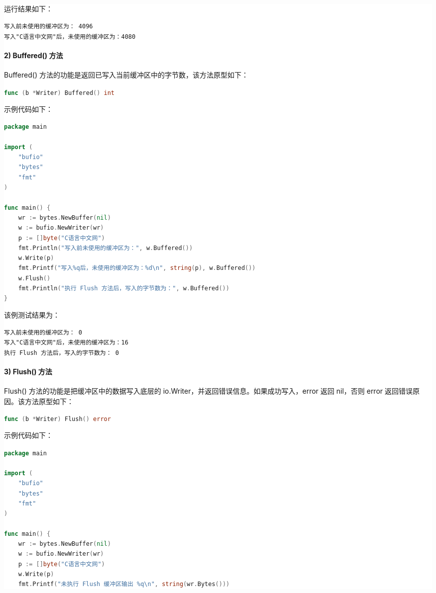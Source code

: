 运行结果如下：

```
写入前未使用的缓冲区为： 4096  
写入"C语言中文网"后，未使用的缓冲区为：4080
```

#### 2) Buffered() 方法

Buffered() 方法的功能是返回已写入当前缓冲区中的字节数，该方法原型如下：

```go
func (b *Writer) Buffered() int
```

示例代码如下：

```go
package main

import (
    "bufio"
    "bytes"
    "fmt"
)

func main() {
    wr := bytes.NewBuffer(nil)
    w := bufio.NewWriter(wr)
    p := []byte("C语言中文网")
    fmt.Println("写入前未使用的缓冲区为：", w.Buffered())
    w.Write(p)
    fmt.Printf("写入%q后，未使用的缓冲区为：%d\n", string(p), w.Buffered())
    w.Flush()
    fmt.Println("执行 Flush 方法后，写入的字节数为：", w.Buffered())
}
```

该例测试结果为：

```
写入前未使用的缓冲区为： 0  
写入"C语言中文网"后，未使用的缓冲区为：16  
执行 Flush 方法后，写入的字节数为： 0
```

#### 3) Flush() 方法

Flush() 方法的功能是把缓冲区中的数据写入底层的 io.Writer，并返回错误信息。如果成功写入，error 返回 nil，否则 error 返回错误原因。该方法原型如下：

```go
func (b *Writer) Flush() error
```

示例代码如下：

```go
package main

import (
    "bufio"
    "bytes"
    "fmt"
)

func main() {
    wr := bytes.NewBuffer(nil)
    w := bufio.NewWriter(wr)
    p := []byte("C语言中文网")
    w.Write(p)
    fmt.Printf("未执行 Flush 缓冲区输出 %q\n", string(wr.Bytes()))
```